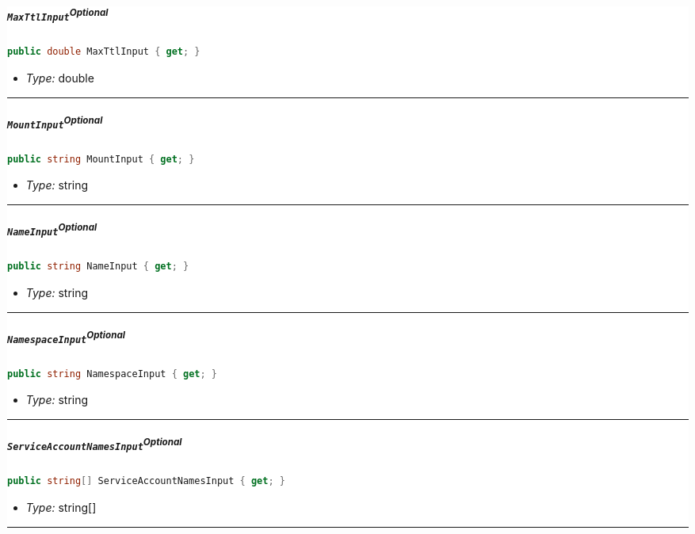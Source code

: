 
##### `MaxTtlInput`<sup>Optional</sup> <a name="MaxTtlInput" id="@cdktf/provider-vault.ldapSecretBackendLibrarySet.LdapSecretBackendLibrarySet.property.maxTtlInput"></a>

```csharp
public double MaxTtlInput { get; }
```

- *Type:* double

---

##### `MountInput`<sup>Optional</sup> <a name="MountInput" id="@cdktf/provider-vault.ldapSecretBackendLibrarySet.LdapSecretBackendLibrarySet.property.mountInput"></a>

```csharp
public string MountInput { get; }
```

- *Type:* string

---

##### `NameInput`<sup>Optional</sup> <a name="NameInput" id="@cdktf/provider-vault.ldapSecretBackendLibrarySet.LdapSecretBackendLibrarySet.property.nameInput"></a>

```csharp
public string NameInput { get; }
```

- *Type:* string

---

##### `NamespaceInput`<sup>Optional</sup> <a name="NamespaceInput" id="@cdktf/provider-vault.ldapSecretBackendLibrarySet.LdapSecretBackendLibrarySet.property.namespaceInput"></a>

```csharp
public string NamespaceInput { get; }
```

- *Type:* string

---

##### `ServiceAccountNamesInput`<sup>Optional</sup> <a name="ServiceAccountNamesInput" id="@cdktf/provider-vault.ldapSecretBackendLibrarySet.LdapSecretBackendLibrarySet.property.serviceAccountNamesInput"></a>

```csharp
public string[] ServiceAccountNamesInput { get; }
```

- *Type:* string[]

---